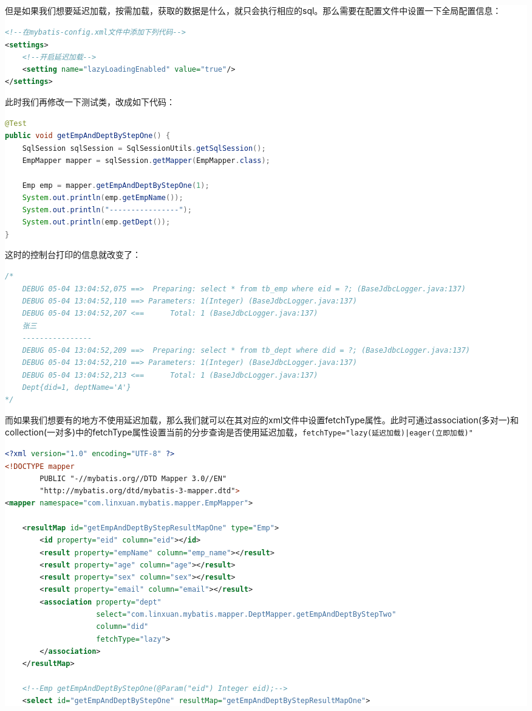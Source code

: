 但是如果我们想要延迟加载，按需加载，获取的数据是什么，就只会执行相应的sql。那么需要在配置文件中设置一下全局配置信息：

```xml
<!--在mybatis-config.xml文件中添加下列代码-->
<settings>
	<!--开启延迟加载-->
	<setting name="lazyLoadingEnabled" value="true"/>
</settings>
```

此时我们再修改一下测试类，改成如下代码：

```java
@Test
public void getEmpAndDeptByStepOne() {
	SqlSession sqlSession = SqlSessionUtils.getSqlSession();
	EmpMapper mapper = sqlSession.getMapper(EmpMapper.class);
    
	Emp emp = mapper.getEmpAndDeptByStepOne(1);
	System.out.println(emp.getEmpName());
	System.out.println("----------------");
	System.out.println(emp.getDept());
}
```

这时的控制台打印的信息就改变了：

```java
/*
    DEBUG 05-04 13:04:52,075 ==>  Preparing: select * from tb_emp where eid = ?; (BaseJdbcLogger.java:137) 
    DEBUG 05-04 13:04:52,110 ==> Parameters: 1(Integer) (BaseJdbcLogger.java:137) 
    DEBUG 05-04 13:04:52,207 <==      Total: 1 (BaseJdbcLogger.java:137) 
    张三
    ----------------
    DEBUG 05-04 13:04:52,209 ==>  Preparing: select * from tb_dept where did = ?; (BaseJdbcLogger.java:137) 
    DEBUG 05-04 13:04:52,210 ==> Parameters: 1(Integer) (BaseJdbcLogger.java:137) 
    DEBUG 05-04 13:04:52,213 <==      Total: 1 (BaseJdbcLogger.java:137) 
    Dept{did=1, deptName='A'}
*/
```

而如果我们想要有的地方不使用延迟加载，那么我们就可以在其对应的xml文件中设置fetchType属性。此时可通过association(多对一)和collection(一对多)中的fetchType属性设置当前的分步查询是否使用延迟加载，`fetchType="lazy(延迟加载)|eager(立即加载)"`

```xml
<?xml version="1.0" encoding="UTF-8" ?>
<!DOCTYPE mapper
        PUBLIC "-//mybatis.org//DTD Mapper 3.0//EN"
        "http://mybatis.org/dtd/mybatis-3-mapper.dtd">
<mapper namespace="com.linxuan.mybatis.mapper.EmpMapper">

    <resultMap id="getEmpAndDeptByStepResultMapOne" type="Emp">
        <id property="eid" column="eid"></id>
        <result property="empName" column="emp_name"></result>
        <result property="age" column="age"></result>
        <result property="sex" column="sex"></result>
        <result property="email" column="email"></result>
        <association property="dept"
                     select="com.linxuan.mybatis.mapper.DeptMapper.getEmpAndDeptByStepTwo"
                     column="did"
                     fetchType="lazy">
        </association>
    </resultMap>

    <!--Emp getEmpAndDeptByStepOne(@Param("eid") Integer eid);-->
    <select id="getEmpAndDeptByStepOne" resultMap="getEmpAndDeptByStepResultMapOne">
```